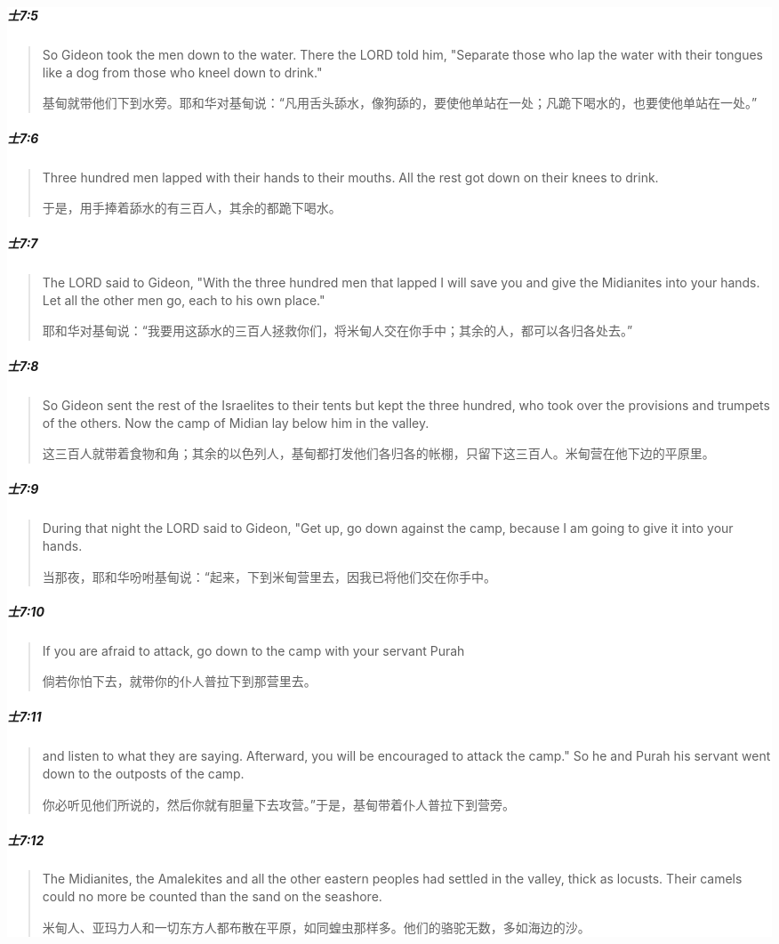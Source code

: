 
##### 士7:5
> So Gideon took the men down to the water. There the LORD told him, "Separate those who lap the water with their tongues like a dog from those who kneel down to drink."
>
> 基甸就带他们下到水旁。耶和华对基甸说：“凡用舌头舔水，像狗舔的，要使他单站在一处；凡跪下喝水的，也要使他单站在一处。”


##### 士7:6
> Three hundred men lapped with their hands to their mouths. All the rest got down on their knees to drink.
>
> 于是，用手捧着舔水的有三百人，其余的都跪下喝水。


##### 士7:7
> The LORD said to Gideon, "With the three hundred men that lapped I will save you and give the Midianites into your hands. Let all the other men go, each to his own place."
>
> 耶和华对基甸说：“我要用这舔水的三百人拯救你们，将米甸人交在你手中；其余的人，都可以各归各处去。”


##### 士7:8
> So Gideon sent the rest of the Israelites to their tents but kept the three hundred, who took over the provisions and trumpets of the others. Now the camp of Midian lay below him in the valley.
>
> 这三百人就带着食物和角；其余的以色列人，基甸都打发他们各归各的帐棚，只留下这三百人。米甸营在他下边的平原里。


##### 士7:9
> During that night the LORD said to Gideon, "Get up, go down against the camp, because I am going to give it into your hands.
>
> 当那夜，耶和华吩咐基甸说：“起来，下到米甸营里去，因我已将他们交在你手中。


##### 士7:10
> If you are afraid to attack, go down to the camp with your servant Purah
>
> 倘若你怕下去，就带你的仆人普拉下到那营里去。


##### 士7:11
> and listen to what they are saying. Afterward, you will be encouraged to attack the camp." So he and Purah his servant went down to the outposts of the camp.
>
> 你必听见他们所说的，然后你就有胆量下去攻营。”于是，基甸带着仆人普拉下到营旁。


##### 士7:12
> The Midianites, the Amalekites and all the other eastern peoples had settled in the valley, thick as locusts. Their camels could no more be counted than the sand on the seashore.
>
> 米甸人、亚玛力人和一切东方人都布散在平原，如同蝗虫那样多。他们的骆驼无数，多如海边的沙。

